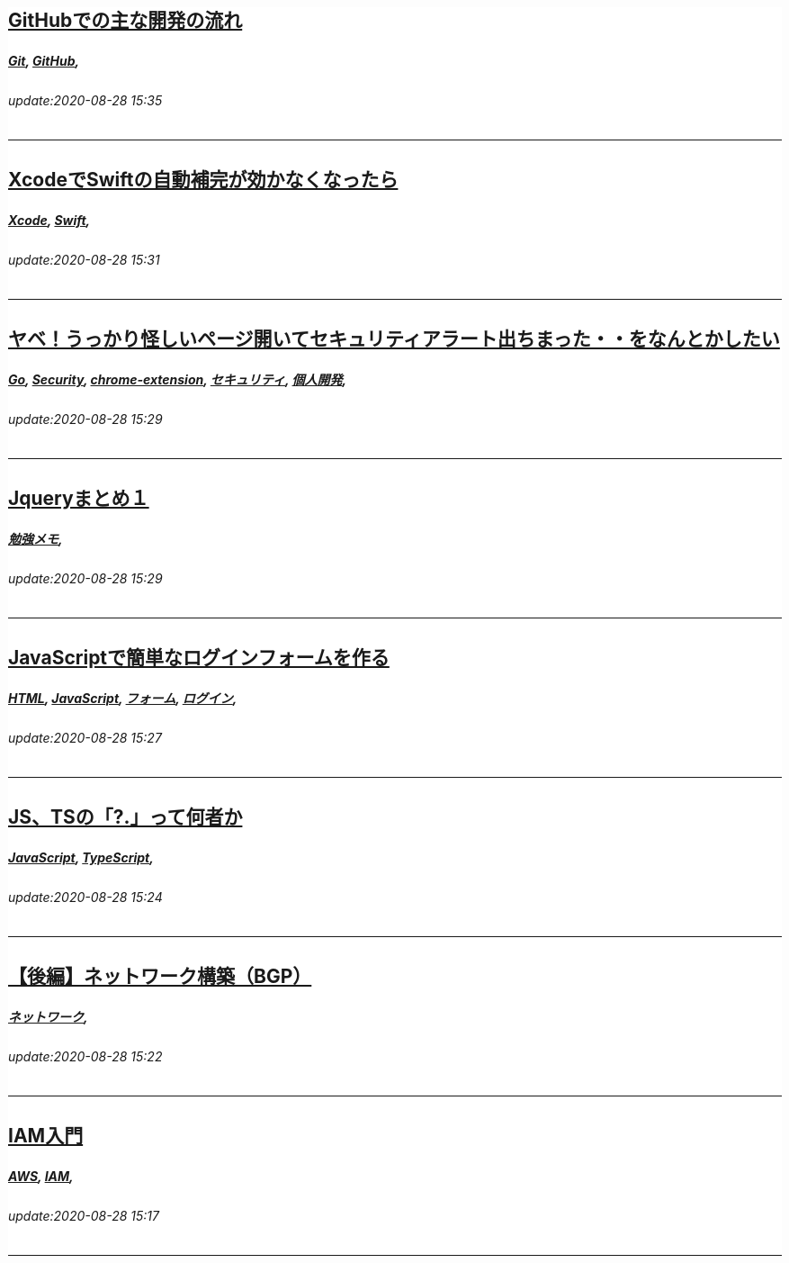 ## [GitHubでの主な開発の流れ](https://qiita.com/fumiyan_propro/items/4e9ad37243e2148f5501)
##### [Git](https://qiita.com/tags/Git), [GitHub](https://qiita.com/tags/GitHub), 
###### update:2020-08-28 15:35
---
## [XcodeでSwiftの自動補完が効かなくなったら](https://qiita.com/moqz/items/1fd64204f3cc1ff67fbc)
##### [Xcode](https://qiita.com/tags/Xcode), [Swift](https://qiita.com/tags/Swift), 
###### update:2020-08-28 15:31
---
## [ヤベ！うっかり怪しいページ開いてセキュリティアラート出ちまった・・をなんとかしたい](https://qiita.com/ykato/items/14075a7d2db9ee2a04aa)
##### [Go](https://qiita.com/tags/Go), [Security](https://qiita.com/tags/Security), [chrome-extension](https://qiita.com/tags/chrome-extension), [セキュリティ](https://qiita.com/tags/セキュリティ), [個人開発](https://qiita.com/tags/個人開発), 
###### update:2020-08-28 15:29
---
## [Jqueryまとめ１](https://qiita.com/mishiama2/items/0a6d6b3d4bad2b46d655)
##### [勉強メモ](https://qiita.com/tags/勉強メモ), 
###### update:2020-08-28 15:29
---
## [JavaScriptで簡単なログインフォームを作る](https://qiita.com/sekaino_usay/items/4fe2b47f9cf8ff69dd14)
##### [HTML](https://qiita.com/tags/HTML), [JavaScript](https://qiita.com/tags/JavaScript), [フォーム](https://qiita.com/tags/フォーム), [ログイン](https://qiita.com/tags/ログイン), 
###### update:2020-08-28 15:27
---
## [JS、TSの「?.」って何者か](https://qiita.com/Ki-da/items/5a78f8aff12f9efc2b6e)
##### [JavaScript](https://qiita.com/tags/JavaScript), [TypeScript](https://qiita.com/tags/TypeScript), 
###### update:2020-08-28 15:24
---
## [【後編】ネットワーク構築（BGP）](https://qiita.com/nishi-infr/items/a1701f5fc35ccbaea334)
##### [ネットワーク](https://qiita.com/tags/ネットワーク), 
###### update:2020-08-28 15:22
---
## [IAM入門](https://qiita.com/YujiHamada3/items/61ac2d68b95a95f88fc8)
##### [AWS](https://qiita.com/tags/AWS), [IAM](https://qiita.com/tags/IAM), 
###### update:2020-08-28 15:17
---